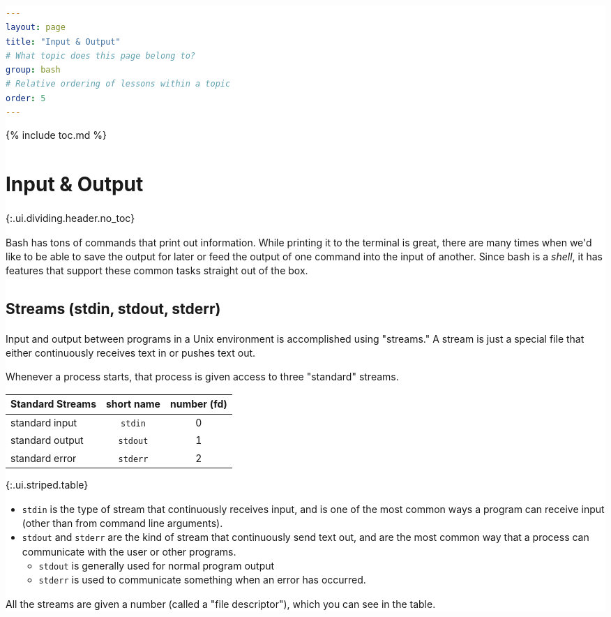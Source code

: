 ```yaml
---
layout: page
title: "Input & Output"
# What topic does this page belong to?
group: bash
# Relative ordering of lessons within a topic
order: 5
---
```



{% include toc.md %}

# Input & Output
{:.ui.dividing.header.no_toc}

Bash has tons of commands that print out information. While printing it to the
terminal is great, there are many times when we'd like to be able to save the
output for later or feed the output of one command into the input of another.
Since bash is a _shell_, it has features that support these common tasks
straight out of the box.

## Streams (stdin, stdout, stderr)

Input and output between programs in a Unix environment is accomplished using
"streams." A stream is just a special file that either continuously receives text
in or pushes text out.

Whenever a process starts, that process is given access to three "standard"
streams.

| Standard Streams | short name | number (fd) |
| ---------------- | :--------: | :---------: |
| standard input   | `stdin`    | 0           |
| standard output  | `stdout`   | 1           |
| standard error   | `stderr`   | 2           |
{:.ui.striped.table}

- `stdin` is the type of stream that continuously receives input, and is one of
  the most common ways a program can receive input (other than from command line
  arguments).
- `stdout` and `stderr` are the kind of stream that continuously send text out,
  and are the most common way that a process can communicate with the user or
  other programs.
  - `stdout` is generally used for normal program output
  - `stderr` is used to communicate something when an error has occurred.

All the streams are given a number (called a "file descriptor"), which you can
see in the table.
